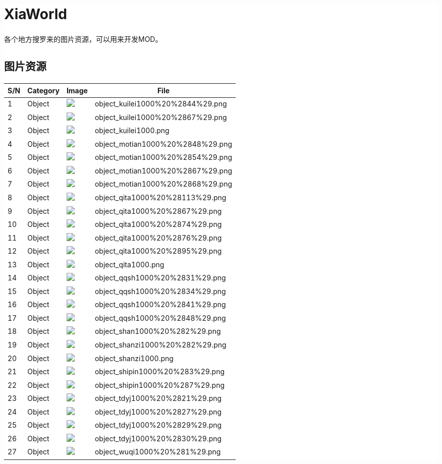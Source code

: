 # XiaWorld
各个地方搜罗来的图片资源，可以用来开发MOD。


## 图片资源


S/N	|	Category	|	Image	|	File
----	|	----	|	----	|	----
1	|	Object	|	 ![](./Mods/Tiancai/Resources/Spr/Object/object_kuilei1000%20%2844%29.png)	|	object_kuilei1000%20%2844%29.png
2	|	Object	|	 ![](./Mods/Tiancai/Resources/Spr/Object/object_kuilei1000%20%2867%29.png)	|	object_kuilei1000%20%2867%29.png
3	|	Object	|	 ![](./Mods/Tiancai/Resources/Spr/Object/object_kuilei1000.png)	|	object_kuilei1000.png
4	|	Object	|	 ![](./Mods/Tiancai/Resources/Spr/Object/object_motian1000%20%2848%29.png)	|	object_motian1000%20%2848%29.png
5	|	Object	|	 ![](./Mods/Tiancai/Resources/Spr/Object/object_motian1000%20%2854%29.png)	|	object_motian1000%20%2854%29.png
6	|	Object	|	 ![](./Mods/Tiancai/Resources/Spr/Object/object_motian1000%20%2867%29.png)	|	object_motian1000%20%2867%29.png
7	|	Object	|	 ![](./Mods/Tiancai/Resources/Spr/Object/object_motian1000%20%2868%29.png)	|	object_motian1000%20%2868%29.png
8	|	Object	|	 ![](./Mods/Tiancai/Resources/Spr/Object/object_qita1000%20%28113%29.png)	|	object_qita1000%20%28113%29.png
9	|	Object	|	 ![](./Mods/Tiancai/Resources/Spr/Object/object_qita1000%20%2867%29.png)	|	object_qita1000%20%2867%29.png
10	|	Object	|	 ![](./Mods/Tiancai/Resources/Spr/Object/object_qita1000%20%2874%29.png)	|	object_qita1000%20%2874%29.png
11	|	Object	|	 ![](./Mods/Tiancai/Resources/Spr/Object/object_qita1000%20%2876%29.png)	|	object_qita1000%20%2876%29.png
12	|	Object	|	 ![](./Mods/Tiancai/Resources/Spr/Object/object_qita1000%20%2895%29.png)	|	object_qita1000%20%2895%29.png
13	|	Object	|	 ![](./Mods/Tiancai/Resources/Spr/Object/object_qita1000.png)	|	object_qita1000.png
14	|	Object	|	 ![](./Mods/Tiancai/Resources/Spr/Object/object_qqsh1000%20%2831%29.png)	|	object_qqsh1000%20%2831%29.png
15	|	Object	|	 ![](./Mods/Tiancai/Resources/Spr/Object/object_qqsh1000%20%2834%29.png)	|	object_qqsh1000%20%2834%29.png
16	|	Object	|	 ![](./Mods/Tiancai/Resources/Spr/Object/object_qqsh1000%20%2841%29.png)	|	object_qqsh1000%20%2841%29.png
17	|	Object	|	 ![](./Mods/Tiancai/Resources/Spr/Object/object_qqsh1000%20%2848%29.png)	|	object_qqsh1000%20%2848%29.png
18	|	Object	|	 ![](./Mods/Tiancai/Resources/Spr/Object/object_shan1000%20%282%29.png)	|	object_shan1000%20%282%29.png
19	|	Object	|	 ![](./Mods/Tiancai/Resources/Spr/Object/object_shanzi1000%20%282%29.png)	|	object_shanzi1000%20%282%29.png
20	|	Object	|	 ![](./Mods/Tiancai/Resources/Spr/Object/object_shanzi1000.png)	|	object_shanzi1000.png
21	|	Object	|	 ![](./Mods/Tiancai/Resources/Spr/Object/object_shipin1000%20%283%29.png)	|	object_shipin1000%20%283%29.png
22	|	Object	|	 ![](./Mods/Tiancai/Resources/Spr/Object/object_shipin1000%20%287%29.png)	|	object_shipin1000%20%287%29.png
23	|	Object	|	 ![](./Mods/Tiancai/Resources/Spr/Object/object_tdyj1000%20%2821%29.png)	|	object_tdyj1000%20%2821%29.png
24	|	Object	|	 ![](./Mods/Tiancai/Resources/Spr/Object/object_tdyj1000%20%2827%29.png)	|	object_tdyj1000%20%2827%29.png
25	|	Object	|	 ![](./Mods/Tiancai/Resources/Spr/Object/object_tdyj1000%20%2829%29.png)	|	object_tdyj1000%20%2829%29.png
26	|	Object	|	 ![](./Mods/Tiancai/Resources/Spr/Object/object_tdyj1000%20%2830%29.png)	|	object_tdyj1000%20%2830%29.png
27	|	Object	|	 ![](./Mods/Tiancai/Resources/Spr/Object/object_wuqi1000%20%281%29.png)	|	object_wuqi1000%20%281%29.png